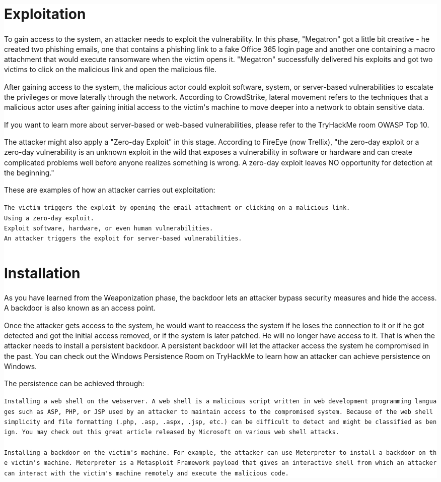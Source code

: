 
# Exploitation

To gain access to the system, an attacker needs to exploit the vulnerability. In this phase, "Megatron" got a little bit creative - he created two phishing emails, one that contains a phishing link to a fake Office 365 login page and another one containing a macro attachment that would execute ransomware when the victim opens it. "Megatron" successfully delivered his exploits and got two victims to click on the malicious link and open the malicious file.

After gaining access to the system, the malicious actor could exploit software, system, or server-based vulnerabilities to escalate the privileges or move laterally through the network. According to CrowdStrike, lateral movement refers to the techniques that a malicious actor uses after gaining initial access to the victim's machine to move deeper into a network to obtain sensitive data. 

If you want to learn more about server-based or web-based vulnerabilities, please refer to the TryHackMe room OWASP Top 10.

The attacker might also apply a "Zero-day Exploit" in this stage. According to FireEye (now Trellix), "the zero-day exploit or a zero-day vulnerability is an unknown exploit in the wild that exposes a vulnerability in software or hardware and can create complicated problems well before anyone realizes something is wrong. A zero-day exploit leaves NO opportunity for detection at the beginning."

These are examples of how an attacker carries out exploitation:

    The victim triggers the exploit by opening the email attachment or clicking on a malicious link.
    Using a zero-day exploit.
    Exploit software, hardware, or even human vulnerabilities. 
    An attacker triggers the exploit for server-based vulnerabilities. 


# Installation

As you have learned from the Weaponization phase, the backdoor lets an attacker bypass security measures and hide the access. A backdoor is also known as an access point. 

Once the attacker gets access to the system, he would want to reaccess the system if he loses the connection to it or if he got detected and got the initial access removed, or if the system is later patched. He will no longer have access to it. That is when the attacker needs to install a persistent backdoor. A persistent backdoor will let the attacker access the system he compromised in the past. You can check out the Windows Persistence Room on TryHackMe to learn how an attacker can achieve persistence on Windows. 

The persistence can be achieved through:

    Installing a web shell on the webserver. A web shell is a malicious script written in web development programming languages such as ASP, PHP, or JSP used by an attacker to maintain access to the compromised system. Because of the web shell simplicity and file formatting (.php, .asp, .aspx, .jsp, etc.) can be difficult to detect and might be classified as benign. You may check out this great article released by Microsoft on various web shell attacks.

    Installing a backdoor on the victim's machine. For example, the attacker can use Meterpreter to install a backdoor on the victim's machine. Meterpreter is a Metasploit Framework payload that gives an interactive shell from which an attacker can interact with the victim's machine remotely and execute the malicious code.
